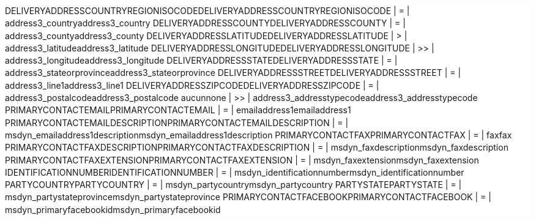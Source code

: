 <span data-ttu-id="29582-349">DELIVERYADDRESSCOUNTRYREGIONISOCODE</span><span class="sxs-lookup"><span data-stu-id="29582-349">DELIVERYADDRESSCOUNTRYREGIONISOCODE</span></span> | = | <span data-ttu-id="29582-350">address3\_country</span><span class="sxs-lookup"><span data-stu-id="29582-350">address3\_country</span></span>
<span data-ttu-id="29582-351">DELIVERYADDRESSCOUNTY</span><span class="sxs-lookup"><span data-stu-id="29582-351">DELIVERYADDRESSCOUNTY</span></span> | = | <span data-ttu-id="29582-352">address3\_county</span><span class="sxs-lookup"><span data-stu-id="29582-352">address3\_county</span></span>
<span data-ttu-id="29582-353">DELIVERYADDRESSLATITUDE</span><span class="sxs-lookup"><span data-stu-id="29582-353">DELIVERYADDRESSLATITUDE</span></span> | \> | <span data-ttu-id="29582-354">address3\_latitude</span><span class="sxs-lookup"><span data-stu-id="29582-354">address3\_latitude</span></span>
<span data-ttu-id="29582-355">DELIVERYADDRESSLONGITUDE</span><span class="sxs-lookup"><span data-stu-id="29582-355">DELIVERYADDRESSLONGITUDE</span></span> | \>\> | <span data-ttu-id="29582-356">address3\_longitude</span><span class="sxs-lookup"><span data-stu-id="29582-356">address3\_longitude</span></span>
<span data-ttu-id="29582-357">DELIVERYADDRESSSTATE</span><span class="sxs-lookup"><span data-stu-id="29582-357">DELIVERYADDRESSSTATE</span></span> | = | <span data-ttu-id="29582-358">address3\_stateorprovince</span><span class="sxs-lookup"><span data-stu-id="29582-358">address3\_stateorprovince</span></span>
<span data-ttu-id="29582-359">DELIVERYADDRESSSTREET</span><span class="sxs-lookup"><span data-stu-id="29582-359">DELIVERYADDRESSSTREET</span></span> | = | <span data-ttu-id="29582-360">address3\_line1</span><span class="sxs-lookup"><span data-stu-id="29582-360">address3\_line1</span></span>
<span data-ttu-id="29582-361">DELIVERYADDRESSZIPCODE</span><span class="sxs-lookup"><span data-stu-id="29582-361">DELIVERYADDRESSZIPCODE</span></span> | = | <span data-ttu-id="29582-362">address3\_postalcode</span><span class="sxs-lookup"><span data-stu-id="29582-362">address3\_postalcode</span></span>
<span data-ttu-id="29582-363">aucun</span><span class="sxs-lookup"><span data-stu-id="29582-363">none</span></span> | \>\> | <span data-ttu-id="29582-364">address3\_addresstypecode</span><span class="sxs-lookup"><span data-stu-id="29582-364">address3\_addresstypecode</span></span>
<span data-ttu-id="29582-365">PRIMARYCONTACTEMAIL</span><span class="sxs-lookup"><span data-stu-id="29582-365">PRIMARYCONTACTEMAIL</span></span> | = | <span data-ttu-id="29582-366">emailaddress1</span><span class="sxs-lookup"><span data-stu-id="29582-366">emailaddress1</span></span>
<span data-ttu-id="29582-367">PRIMARYCONTACTEMAILDESCRIPTION</span><span class="sxs-lookup"><span data-stu-id="29582-367">PRIMARYCONTACTEMAILDESCRIPTION</span></span> | = | <span data-ttu-id="29582-368">msdyn\_emailaddress1description</span><span class="sxs-lookup"><span data-stu-id="29582-368">msdyn\_emailaddress1description</span></span>
<span data-ttu-id="29582-369">PRIMARYCONTACTFAX</span><span class="sxs-lookup"><span data-stu-id="29582-369">PRIMARYCONTACTFAX</span></span> | = | <span data-ttu-id="29582-370">fax</span><span class="sxs-lookup"><span data-stu-id="29582-370">fax</span></span>
<span data-ttu-id="29582-371">PRIMARYCONTACTFAXDESCRIPTION</span><span class="sxs-lookup"><span data-stu-id="29582-371">PRIMARYCONTACTFAXDESCRIPTION</span></span> | = | <span data-ttu-id="29582-372">msdyn\_faxdescription</span><span class="sxs-lookup"><span data-stu-id="29582-372">msdyn\_faxdescription</span></span>
<span data-ttu-id="29582-373">PRIMARYCONTACTFAXEXTENSION</span><span class="sxs-lookup"><span data-stu-id="29582-373">PRIMARYCONTACTFAXEXTENSION</span></span> | = | <span data-ttu-id="29582-374">msdyn\_faxextension</span><span class="sxs-lookup"><span data-stu-id="29582-374">msdyn\_faxextension</span></span>
<span data-ttu-id="29582-375">IDENTIFICATIONNUMBER</span><span class="sxs-lookup"><span data-stu-id="29582-375">IDENTIFICATIONNUMBER</span></span> | = | <span data-ttu-id="29582-376">msdyn\_identificationnumber</span><span class="sxs-lookup"><span data-stu-id="29582-376">msdyn\_identificationnumber</span></span>
<span data-ttu-id="29582-377">PARTYCOUNTRY</span><span class="sxs-lookup"><span data-stu-id="29582-377">PARTYCOUNTRY</span></span> | = | <span data-ttu-id="29582-378">msdyn\_partycountry</span><span class="sxs-lookup"><span data-stu-id="29582-378">msdyn\_partycountry</span></span>
<span data-ttu-id="29582-379">PARTYSTATE</span><span class="sxs-lookup"><span data-stu-id="29582-379">PARTYSTATE</span></span> | = | <span data-ttu-id="29582-380">msdyn\_partystateprovince</span><span class="sxs-lookup"><span data-stu-id="29582-380">msdyn\_partystateprovince</span></span>
<span data-ttu-id="29582-381">PRIMARYCONTACTFACEBOOK</span><span class="sxs-lookup"><span data-stu-id="29582-381">PRIMARYCONTACTFACEBOOK</span></span> | = | <span data-ttu-id="29582-382">msdyn\_primaryfacebookid</span><span class="sxs-lookup"><span data-stu-id="29582-382">msdyn\_primaryfacebookid</span></span>